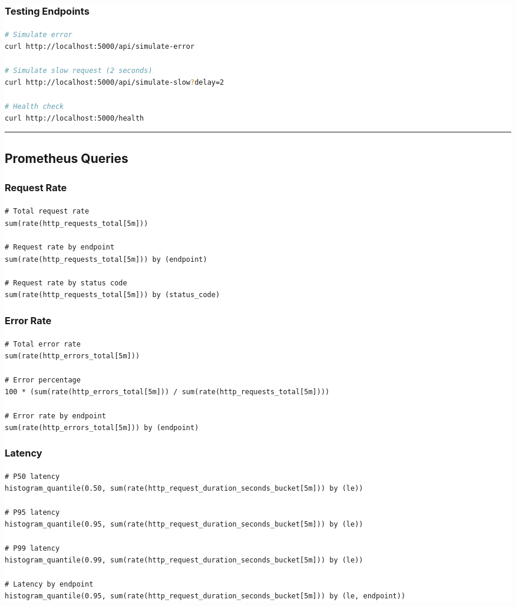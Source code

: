 ### Testing Endpoints
```bash
# Simulate error
curl http://localhost:5000/api/simulate-error

# Simulate slow request (2 seconds)
curl http://localhost:5000/api/simulate-slow?delay=2

# Health check
curl http://localhost:5000/health
```

---

## Prometheus Queries

### Request Rate
```promql
# Total request rate
sum(rate(http_requests_total[5m]))

# Request rate by endpoint
sum(rate(http_requests_total[5m])) by (endpoint)

# Request rate by status code
sum(rate(http_requests_total[5m])) by (status_code)
```

### Error Rate
```promql
# Total error rate
sum(rate(http_errors_total[5m]))

# Error percentage
100 * (sum(rate(http_errors_total[5m])) / sum(rate(http_requests_total[5m])))

# Error rate by endpoint
sum(rate(http_errors_total[5m])) by (endpoint)
```

### Latency
```promql
# P50 latency
histogram_quantile(0.50, sum(rate(http_request_duration_seconds_bucket[5m])) by (le))

# P95 latency
histogram_quantile(0.95, sum(rate(http_request_duration_seconds_bucket[5m])) by (le))

# P99 latency
histogram_quantile(0.99, sum(rate(http_request_duration_seconds_bucket[5m])) by (le))

# Latency by endpoint
histogram_quantile(0.95, sum(rate(http_request_duration_seconds_bucket[5m])) by (le, endpoint))
```
